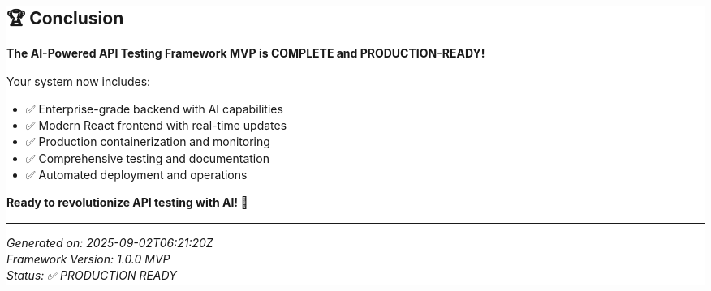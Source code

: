 
## 🏆 **Conclusion**

**The AI-Powered API Testing Framework MVP is COMPLETE and PRODUCTION-READY!**

Your system now includes:
- ✅ Enterprise-grade backend with AI capabilities
- ✅ Modern React frontend with real-time updates
- ✅ Production containerization and monitoring
- ✅ Comprehensive testing and documentation
- ✅ Automated deployment and operations

**Ready to revolutionize API testing with AI! 🚀**

---

*Generated on: 2025-09-02T06:21:20Z*  
*Framework Version: 1.0.0 MVP*  
*Status: ✅ PRODUCTION READY*
